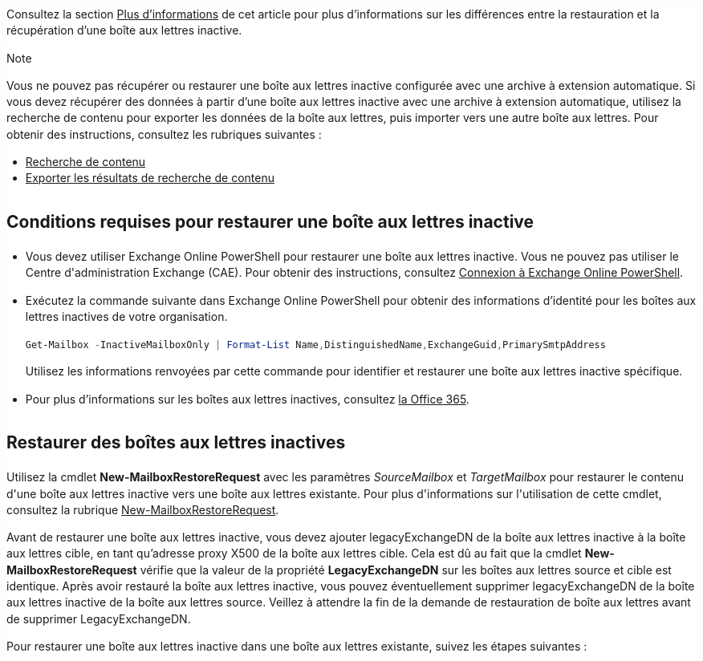 Consultez la section [Plus d’informations](#more-information) de cet article pour plus d’informations sur les différences entre la restauration et la récupération d’une boîte aux lettres inactive.

> [!NOTE]
> Vous ne pouvez pas récupérer ou restaurer une boîte aux lettres inactive configurée avec une archive à extension automatique. Si vous devez récupérer des données à partir d’une boîte aux lettres inactive avec une archive à extension automatique, utilisez la recherche de contenu pour exporter les données de la boîte aux lettres, puis importer vers une autre boîte aux lettres. Pour obtenir des instructions, consultez les rubriques suivantes :
>
> - [Recherche de contenu](content-search.md)
> - [Exporter les résultats de recherche de contenu](export-search-results.md)

## <a name="requirements-to-restore-an-inactive-mailbox"></a>Conditions requises pour restaurer une boîte aux lettres inactive

- Vous devez utiliser Exchange Online PowerShell pour restaurer une boîte aux lettres inactive. Vous ne pouvez pas utiliser le Centre d'administration Exchange (CAE). Pour obtenir des instructions, consultez [Connexion à Exchange Online PowerShell](/powershell/exchange/connect-to-exchange-online-powershell).

- Exécutez la commande suivante dans Exchange Online PowerShell pour obtenir des informations d’identité pour les boîtes aux lettres inactives de votre organisation.

  ```powershell
  Get-Mailbox -InactiveMailboxOnly | Format-List Name,DistinguishedName,ExchangeGuid,PrimarySmtpAddress
  ```

  Utilisez les informations renvoyées par cette commande pour identifier et restaurer une boîte aux lettres inactive spécifique.

- Pour plus d’informations sur les boîtes aux lettres inactives, consultez [la Office 365](inactive-mailboxes-in-office-365.md).

## <a name="restore-inactive-mailboxes"></a>Restaurer des boîtes aux lettres inactives

Utilisez la cmdlet **New-MailboxRestoreRequest** avec les paramètres  _SourceMailbox_ et  _TargetMailbox_ pour restaurer le contenu d'une boîte aux lettres inactive vers une boîte aux lettres existante. Pour plus d'informations sur l'utilisation de cette cmdlet, consultez la rubrique [New-MailboxRestoreRequest](/powershell/module/exchange/new-mailboxrestorerequest).

Avant de restaurer une boîte aux lettres inactive, vous devez ajouter legacyExchangeDN de la boîte aux lettres inactive à la boîte aux lettres cible, en tant qu’adresse proxy X500 de la boîte aux lettres cible. Cela est dû au fait que la cmdlet **New-MailboxRestoreRequest** vérifie que la valeur de la propriété **LegacyExchangeDN** sur les boîtes aux lettres source et cible est identique. Après avoir restauré la boîte aux lettres inactive, vous pouvez éventuellement supprimer legacyExchangeDN de la boîte aux lettres inactive de la boîte aux lettres source. Veillez à attendre la fin de la demande de restauration de boîte aux lettres avant de supprimer LegacyExchangeDN.

Pour restaurer une boîte aux lettres inactive dans une boîte aux lettres existante, suivez les étapes suivantes :
